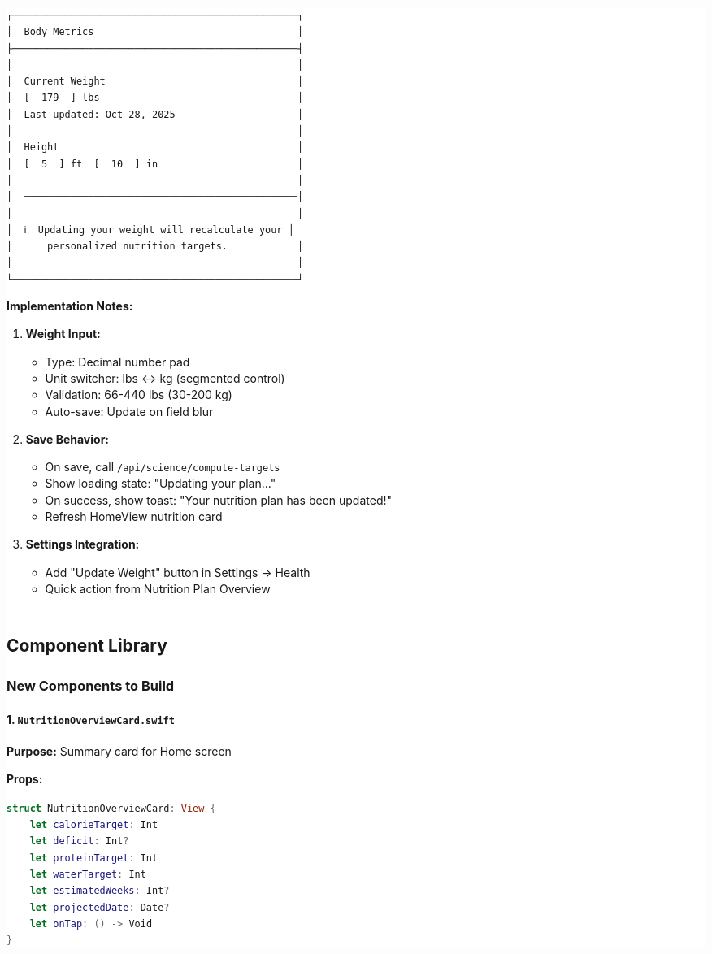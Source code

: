 ```
┌─────────────────────────────────────────────────┐
│  Body Metrics                                   │
├─────────────────────────────────────────────────┤
│                                                 │
│  Current Weight                                 │
│  [  179  ] lbs                                  │
│  Last updated: Oct 28, 2025                     │
│                                                 │
│  Height                                         │
│  [  5  ] ft  [  10  ] in                        │
│                                                 │
│  ───────────────────────────────────────────────│
│                                                 │
│  ℹ️  Updating your weight will recalculate your │
│      personalized nutrition targets.            │
│                                                 │
└─────────────────────────────────────────────────┘
```

**Implementation Notes:**

1. **Weight Input:**
   - Type: Decimal number pad
   - Unit switcher: lbs ↔ kg (segmented control)
   - Validation: 66-440 lbs (30-200 kg)
   - Auto-save: Update on field blur

2. **Save Behavior:**
   - On save, call `/api/science/compute-targets`
   - Show loading state: "Updating your plan..."
   - On success, show toast: "Your nutrition plan has been updated!"
   - Refresh HomeView nutrition card

3. **Settings Integration:**
   - Add "Update Weight" button in Settings → Health
   - Quick action from Nutrition Plan Overview

---

## Component Library

### New Components to Build

#### 1. `NutritionOverviewCard.swift`

**Purpose:** Summary card for Home screen

**Props:**

```swift
struct NutritionOverviewCard: View {
    let calorieTarget: Int
    let deficit: Int?
    let proteinTarget: Int
    let waterTarget: Int
    let estimatedWeeks: Int?
    let projectedDate: Date?
    let onTap: () -> Void
}
```
